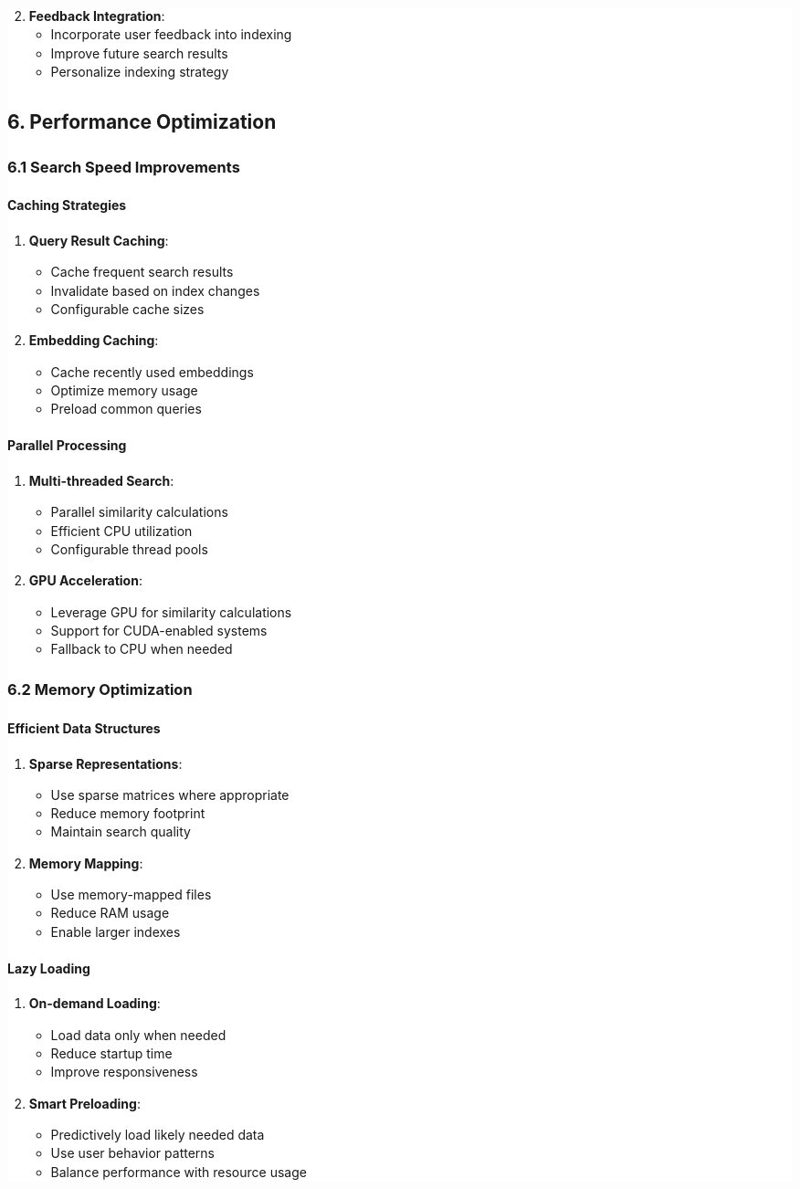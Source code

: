 2. **Feedback Integration**:
   - Incorporate user feedback into indexing
   - Improve future search results
   - Personalize indexing strategy

## 6. Performance Optimization

### 6.1 Search Speed Improvements

#### Caching Strategies
1. **Query Result Caching**:
   - Cache frequent search results
   - Invalidate based on index changes
   - Configurable cache sizes

2. **Embedding Caching**:
   - Cache recently used embeddings
   - Optimize memory usage
   - Preload common queries

#### Parallel Processing
1. **Multi-threaded Search**:
   - Parallel similarity calculations
   - Efficient CPU utilization
   - Configurable thread pools

2. **GPU Acceleration**:
   - Leverage GPU for similarity calculations
   - Support for CUDA-enabled systems
   - Fallback to CPU when needed

### 6.2 Memory Optimization

#### Efficient Data Structures
1. **Sparse Representations**:
   - Use sparse matrices where appropriate
   - Reduce memory footprint
   - Maintain search quality

2. **Memory Mapping**:
   - Use memory-mapped files
   - Reduce RAM usage
   - Enable larger indexes

#### Lazy Loading
1. **On-demand Loading**:
   - Load data only when needed
   - Reduce startup time
   - Improve responsiveness

2. **Smart Preloading**:
   - Predictively load likely needed data
   - Use user behavior patterns
   - Balance performance with resource usage
